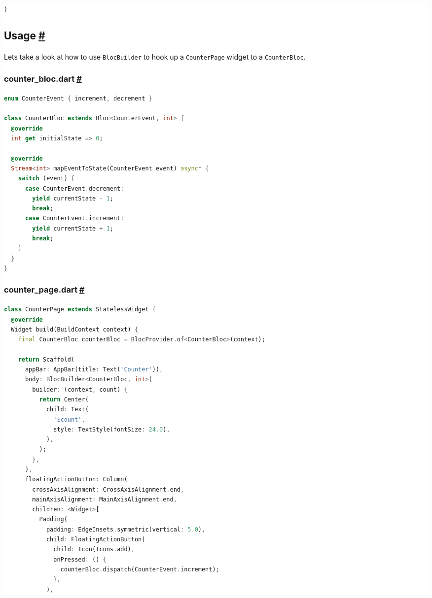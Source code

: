 ```dart
)
```

## Usage [#](https://pub.dev/packages/flutter_bloc#usage)

Lets take a look at how to use `BlocBuilder` to hook up a `CounterPage` widget to a `CounterBloc`.

### counter_bloc.dart [#](https://pub.dev/packages/flutter_bloc#counter_blocdart)

```dart
enum CounterEvent { increment, decrement }

class CounterBloc extends Bloc<CounterEvent, int> {
  @override
  int get initialState => 0;

  @override
  Stream<int> mapEventToState(CounterEvent event) async* {
    switch (event) {
      case CounterEvent.decrement:
        yield currentState - 1;
        break;
      case CounterEvent.increment:
        yield currentState + 1;
        break;
    }
  }
}
```

### counter_page.dart [#](https://pub.dev/packages/flutter_bloc#counter_pagedart)

```dart
class CounterPage extends StatelessWidget {
  @override
  Widget build(BuildContext context) {
    final CounterBloc counterBloc = BlocProvider.of<CounterBloc>(context);

    return Scaffold(
      appBar: AppBar(title: Text('Counter')),
      body: BlocBuilder<CounterBloc, int>(
        builder: (context, count) {
          return Center(
            child: Text(
              '$count',
              style: TextStyle(fontSize: 24.0),
            ),
          );
        },
      ),
      floatingActionButton: Column(
        crossAxisAlignment: CrossAxisAlignment.end,
        mainAxisAlignment: MainAxisAlignment.end,
        children: <Widget>[
          Padding(
            padding: EdgeInsets.symmetric(vertical: 5.0),
            child: FloatingActionButton(
              child: Icon(Icons.add),
              onPressed: () {
                counterBloc.dispatch(CounterEvent.increment);
              },
            ),
```